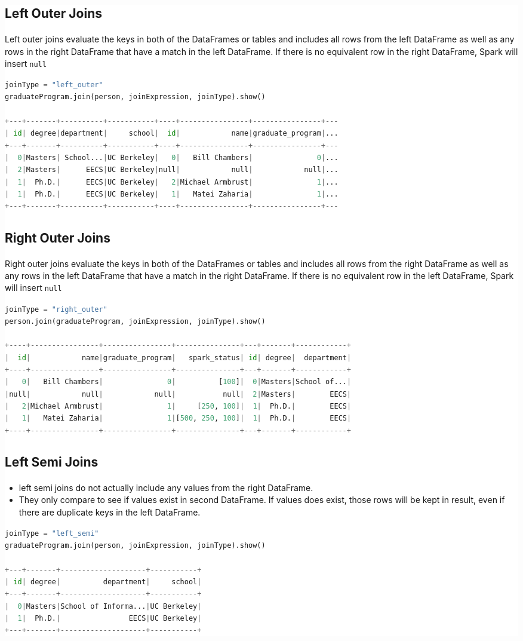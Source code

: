 ## Left Outer Joins

Left outer joins evaluate the keys in both of the DataFrames or tables and includes all rows from the left DataFrame as well as any rows in the right DataFrame that have a match in the left DataFrame. If there is no  equivalent row in the right DataFrame, Spark will insert `null`

````python
joinType = "left_outer"
graduateProgram.join(person, joinExpression, joinType).show()

+---+-------+----------+-----------+----+----------------+----------------+---
| id| degree|department|     school|  id|            name|graduate_program|...
+---+-------+----------+-----------+----+----------------+----------------+---
|  0|Masters| School...|UC Berkeley|   0|   Bill Chambers|               0|...
|  2|Masters|      EECS|UC Berkeley|null|            null|            null|...
|  1|  Ph.D.|      EECS|UC Berkeley|   2|Michael Armbrust|               1|...
|  1|  Ph.D.|      EECS|UC Berkeley|   1|   Matei Zaharia|               1|...
+---+-------+----------+-----------+----+----------------+----------------+---
````

## Right Outer Joins

Right outer joins evaluate the keys in both of the DataFrames or tables and  includes all rows from the right DataFrame as well as any rows in the  left DataFrame that have a match in the right DataFrame. If there is no  equivalent row in the left DataFrame, Spark will insert `null`

````python
joinType = "right_outer"
person.join(graduateProgram, joinExpression, joinType).show()

+----+----------------+----------------+---------------+---+-------+------------+
|  id|            name|graduate_program|   spark_status| id| degree|  department|
+----+----------------+----------------+---------------+---+-------+------------+
|   0|   Bill Chambers|               0|          [100]|  0|Masters|School of...|
|null|            null|            null|           null|  2|Masters|        EECS|
|   2|Michael Armbrust|               1|     [250, 100]|  1|  Ph.D.|        EECS|
|   1|   Matei Zaharia|               1|[500, 250, 100]|  1|  Ph.D.|        EECS|
+----+----------------+----------------+---------------+---+-------+------------+
````

## Left Semi Joins

- left semi joins do not actually include any values from the right DataFrame.
- They only compare to see if values exist in second DataFrame. If values does exist, those rows will be kept in result, even if there are duplicate keys in the left DataFrame.

````python
joinType = "left_semi"
graduateProgram.join(person, joinExpression, joinType).show()

+---+-------+--------------------+-----------+
| id| degree|          department|     school|
+---+-------+--------------------+-----------+
|  0|Masters|School of Informa...|UC Berkeley|
|  1|  Ph.D.|                EECS|UC Berkeley|
+---+-------+--------------------+-----------+
````
